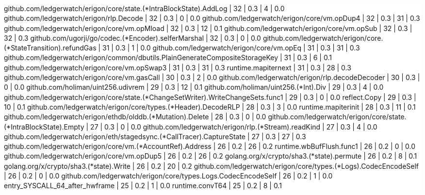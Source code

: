 github.com/ledgerwatch/erigon/core/state.(*IntraBlockState).AddLog                    |     32 |   0.3 |    4 |   0.0
github.com/ledgerwatch/erigon/rlp.Decode                                              |     32 |   0.3 |    0 |   0.0
github.com/ledgerwatch/erigon/core/vm.opDup4                                          |     32 |   0.3 |   31 |   0.3
github.com/ledgerwatch/erigon/core/vm.opMload                                         |     32 |   0.3 |   12 |   0.1
github.com/ledgerwatch/erigon/core/vm.opSub                                           |     32 |   0.3 |   32 |   0.3
github.com/ugorji/go/codec.(*Encoder).selferMarshal                                   |     32 |   0.3 |    0 |   0.0
github.com/ledgerwatch/erigon/core.(*StateTransition).refundGas                       |     31 |   0.3 |    1 |   0.0
github.com/ledgerwatch/erigon/core/vm.opEq                                            |     31 |   0.3 |   31 |   0.3
github.com/ledgerwatch/erigon/common/dbutils.PlainGenerateCompositeStorageKey         |     31 |   0.3 |    6 |   0.1
github.com/ledgerwatch/erigon/core/vm.opSwap3                                         |     31 |   0.3 |   31 |   0.3
runtime.mapiternext                                                                   |     31 |   0.3 |   28 |   0.3
github.com/ledgerwatch/erigon/core/vm.gasCall                                         |     30 |   0.3 |    2 |   0.0
github.com/ledgerwatch/erigon/rlp.decodeDecoder                                       |     30 |   0.3 |    0 |   0.0
github.com/holiman/uint256.udivrem                                                    |     29 |   0.3 |   12 |   0.1
github.com/holiman/uint256.(*Int).Div                                                 |     29 |   0.3 |    4 |   0.0
github.com/ledgerwatch/erigon/core/state.(*ChangeSetWriter).WriteChangeSets.func1     |     29 |   0.3 |    0 |   0.0
reflect.Copy                                                                          |     29 |   0.3 |   10 |   0.1
github.com/ledgerwatch/erigon/core/types.(*Header).DecodeRLP                          |     28 |   0.3 |    3 |   0.0
runtime.mapiterinit                                                                   |     28 |   0.3 |   11 |   0.1
github.com/ledgerwatch/erigon/ethdb/olddb.(*Mutation).Delete                          |     28 |   0.3 |    0 |   0.0
github.com/ledgerwatch/erigon/core/state.(*IntraBlockState).Empty                     |     27 |   0.3 |    0 |   0.0
github.com/ledgerwatch/erigon/rlp.(*Stream).readKind                                  |     27 |   0.3 |    4 |   0.0
github.com/ledgerwatch/erigon/eth/stagedsync.(*CallTracer).CaptureState               |     27 |   0.3 |   27 |   0.3
github.com/ledgerwatch/erigon/core/vm.(*AccountRef).Address                           |     26 |   0.2 |   26 |   0.2
runtime.wbBufFlush.func1                                                              |     26 |   0.2 |    0 |   0.0
github.com/ledgerwatch/erigon/core/vm.opDup5                                          |     26 |   0.2 |   26 |   0.2
golang.org/x/crypto/sha3.(*state).permute                                             |     26 |   0.2 |    8 |   0.1
golang.org/x/crypto/sha3.(*state).Write                                               |     26 |   0.2 |   20 |   0.2
github.com/ledgerwatch/erigon/core/types.(*Logs).CodecEncodeSelf                      |     26 |   0.2 |    0 |   0.0
github.com/ledgerwatch/erigon/core/types.Logs.CodecEncodeSelf                         |     26 |   0.2 |    1 |   0.0
entry_SYSCALL_64_after_hwframe                                                        |     25 |   0.2 |    1 |   0.0
runtime.convT64                                                                       |     25 |   0.2 |    8 |   0.1